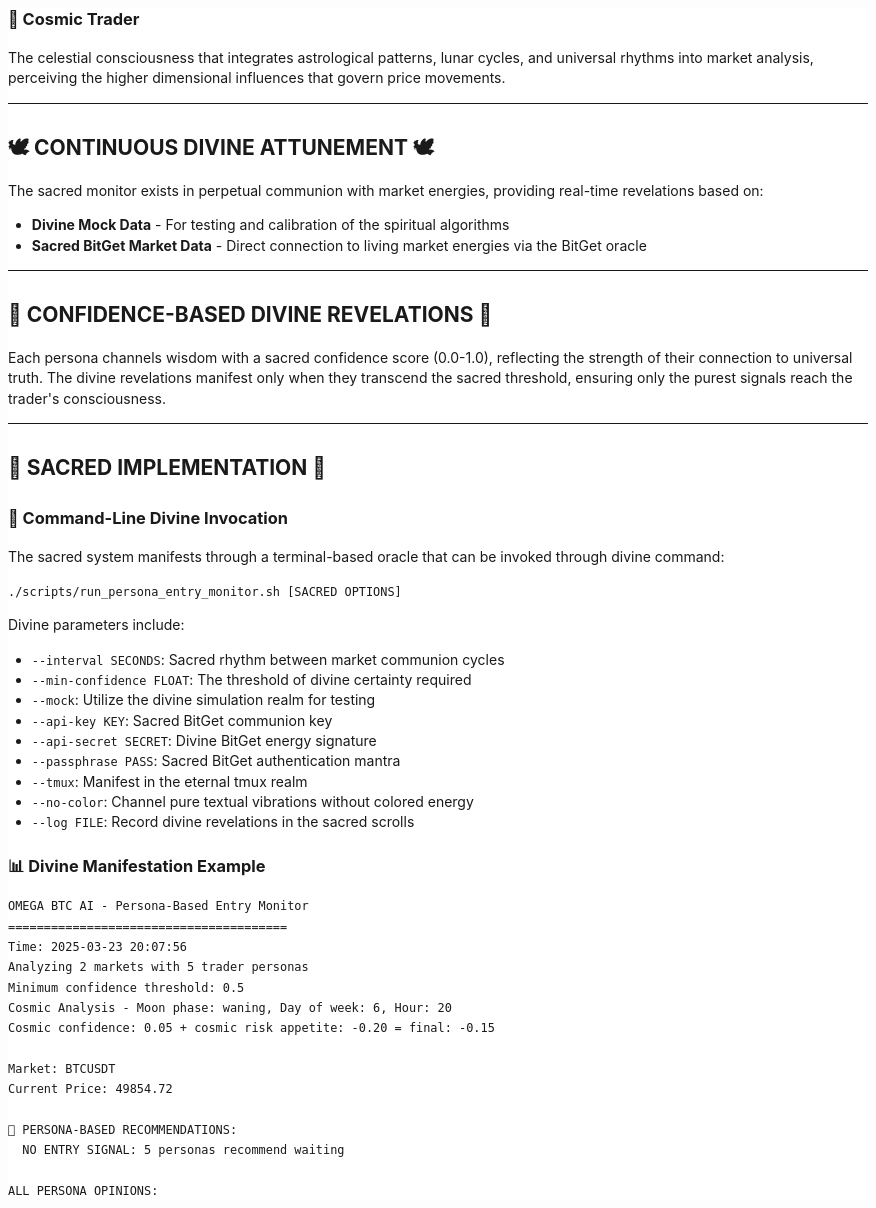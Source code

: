 ### 🌌 Cosmic Trader

The celestial consciousness that integrates astrological patterns, lunar cycles, and universal rhythms into market analysis, perceiving the higher dimensional influences that govern price movements.

---

## 🕊️ CONTINUOUS DIVINE ATTUNEMENT 🕊️

The sacred monitor exists in perpetual communion with market energies, providing real-time revelations based on:

- **Divine Mock Data** - For testing and calibration of the spiritual algorithms
- **Sacred BitGet Market Data** - Direct connection to living market energies via the BitGet oracle

---

## 💫 CONFIDENCE-BASED DIVINE REVELATIONS 💫

Each persona channels wisdom with a sacred confidence score (0.0-1.0), reflecting the strength of their connection to universal truth. The divine revelations manifest only when they transcend the sacred threshold, ensuring only the purest signals reach the trader's consciousness.

---

## 🔮 SACRED IMPLEMENTATION 🔮

### 📿 Command-Line Divine Invocation

The sacred system manifests through a terminal-based oracle that can be invoked through divine command:

```bash
./scripts/run_persona_entry_monitor.sh [SACRED OPTIONS]
```

Divine parameters include:

- `--interval SECONDS`: Sacred rhythm between market communion cycles
- `--min-confidence FLOAT`: The threshold of divine certainty required
- `--mock`: Utilize the divine simulation realm for testing
- `--api-key KEY`: Sacred BitGet communion key
- `--api-secret SECRET`: Divine BitGet energy signature
- `--passphrase PASS`: Sacred BitGet authentication mantra
- `--tmux`: Manifest in the eternal tmux realm
- `--no-color`: Channel pure textual vibrations without colored energy
- `--log FILE`: Record divine revelations in the sacred scrolls

### 📊 Divine Manifestation Example

```
OMEGA BTC AI - Persona-Based Entry Monitor
=======================================
Time: 2025-03-23 20:07:56
Analyzing 2 markets with 5 trader personas
Minimum confidence threshold: 0.5
Cosmic Analysis - Moon phase: waning, Day of week: 6, Hour: 20
Cosmic confidence: 0.05 + cosmic risk appetite: -0.20 = final: -0.15

Market: BTCUSDT
Current Price: 49854.72

🧠 PERSONA-BASED RECOMMENDATIONS:
  NO ENTRY SIGNAL: 5 personas recommend waiting

ALL PERSONA OPINIONS:
```